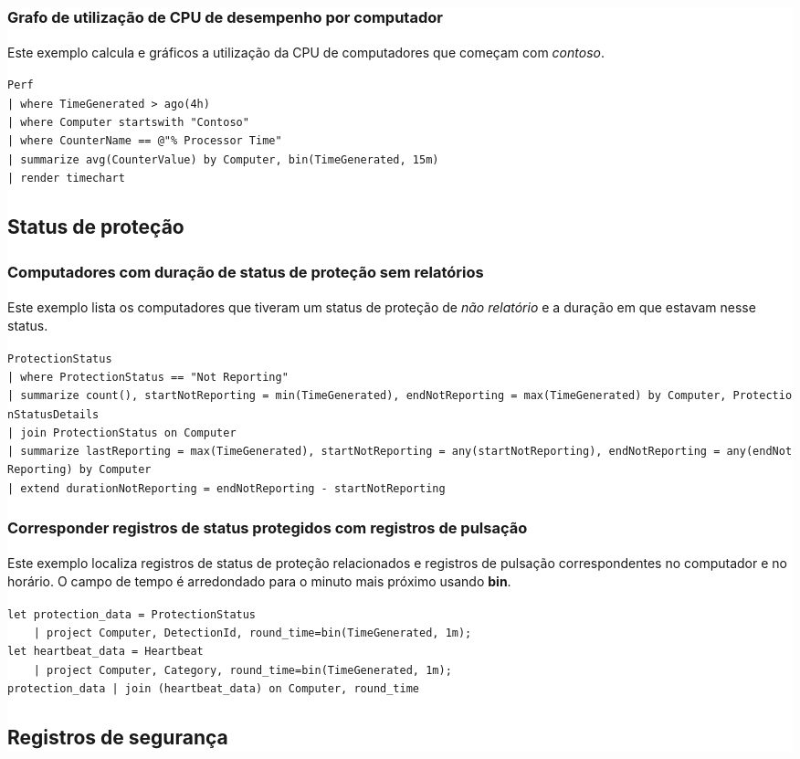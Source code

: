```Kusto
```

### <a name="perf-cpu-utilization-graph-per-computer"></a>Grafo de utilização de CPU de desempenho por computador
Este exemplo calcula e gráficos a utilização da CPU de computadores que começam com _contoso_.

```Kusto
Perf
| where TimeGenerated > ago(4h)
| where Computer startswith "Contoso" 
| where CounterName == @"% Processor Time"
| summarize avg(CounterValue) by Computer, bin(TimeGenerated, 15m) 
| render timechart
```

## <a name="protection-status"></a>Status de proteção

### <a name="computers-with-non-reporting-protection-status-duration"></a>Computadores com duração de status de proteção sem relatórios
Este exemplo lista os computadores que tiveram um status de proteção de _não relatório_ e a duração em que estavam nesse status.

```Kusto
ProtectionStatus
| where ProtectionStatus == "Not Reporting"
| summarize count(), startNotReporting = min(TimeGenerated), endNotReporting = max(TimeGenerated) by Computer, ProtectionStatusDetails
| join ProtectionStatus on Computer
| summarize lastReporting = max(TimeGenerated), startNotReporting = any(startNotReporting), endNotReporting = any(endNotReporting) by Computer
| extend durationNotReporting = endNotReporting - startNotReporting
```

### <a name="match-protected-status-records-with-heartbeat-records"></a>Corresponder registros de status protegidos com registros de pulsação
Este exemplo localiza registros de status de proteção relacionados e registros de pulsação correspondentes no computador e no horário.
O campo de tempo é arredondado para o minuto mais próximo usando **bin**.

```Kusto
let protection_data = ProtectionStatus
    | project Computer, DetectionId, round_time=bin(TimeGenerated, 1m);
let heartbeat_data = Heartbeat
    | project Computer, Category, round_time=bin(TimeGenerated, 1m);
protection_data | join (heartbeat_data) on Computer, round_time
```


## <a name="security-records"></a>Registros de segurança
